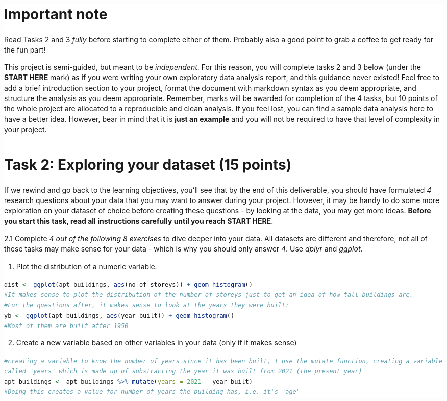 # Important note

Read Tasks 2 and 3 *fully* before starting to complete either of them.
Probably also a good point to grab a coffee to get ready for the fun
part!

This project is semi-guided, but meant to be *independent*. For this
reason, you will complete tasks 2 and 3 below (under the **START HERE**
mark) as if you were writing your own exploratory data analysis report,
and this guidance never existed! Feel free to add a brief introduction
section to your project, format the document with markdown syntax as you
deem appropriate, and structure the analysis as you deem appropriate.
Remember, marks will be awarded for completion of the 4 tasks, but 10
points of the whole project are allocated to a reproducible and clean
analysis. If you feel lost, you can find a sample data analysis
[here](https://www.kaggle.com/headsortails/tidy-titarnic) to have a
better idea. However, bear in mind that it is **just an example** and
you will not be required to have that level of complexity in your
project.

# Task 2: Exploring your dataset (15 points)

If we rewind and go back to the learning objectives, you’ll see that by
the end of this deliverable, you should have formulated *4* research
questions about your data that you may want to answer during your
project. However, it may be handy to do some more exploration on your
dataset of choice before creating these questions - by looking at the
data, you may get more ideas. **Before you start this task, read all
instructions carefully until you reach START HERE**.

2.1 Complete *4 out of the following 8 exercises* to dive deeper into
your data. All datasets are different and therefore, not all of these
tasks may make sense for your data - which is why you should only answer
*4*. Use *dplyr* and *ggplot*.

1.  Plot the distribution of a numeric variable.

``` r
dist <- ggplot(apt_buildings, aes(no_of_storeys)) + geom_histogram()
#It makes sense to plot the distribution of the number of storeys just to get an idea of how tall buildings are.
#For the questions after, it makes sense to look at the years they were built:
yb <- ggplot(apt_buildings, aes(year_built)) + geom_histogram()
#Most of them are built after 1950
```

2.  Create a new variable based on other variables in your data (only if
    it makes sense)

``` r
#creating a variable to know the number of years since it has been built, I use the mutate function, creating a variable called "years" which is made up of substracting the year it was built from 2021 (the present year)
apt_buildings <- apt_buildings %>% mutate(years = 2021 - year_built)
#Doing this creates a value for number of years the building has, i.e. it's "age"
```
